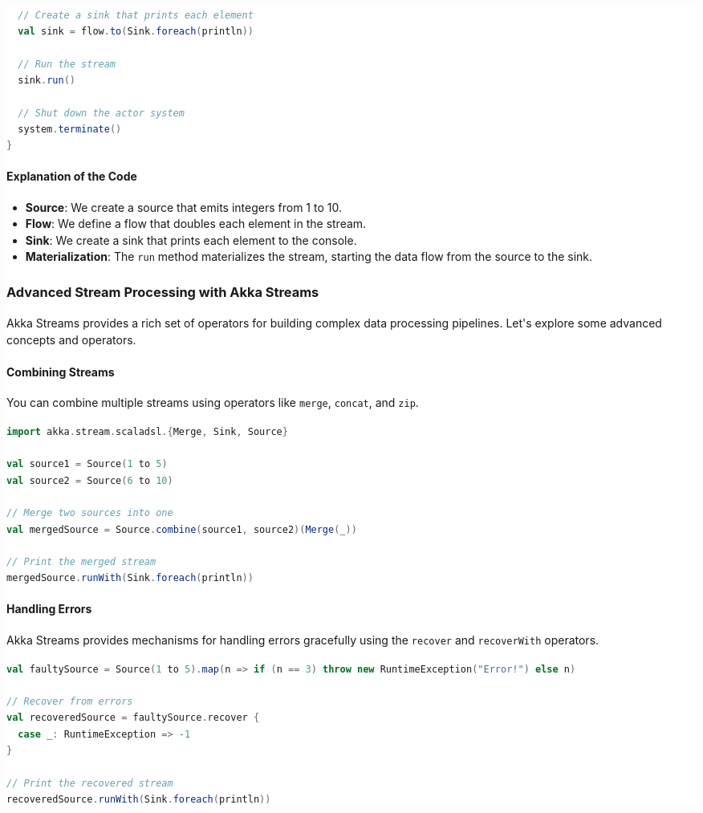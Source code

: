 ```scala
  // Create a sink that prints each element
  val sink = flow.to(Sink.foreach(println))

  // Run the stream
  sink.run()

  // Shut down the actor system
  system.terminate()
}
```

#### Explanation of the Code

- **Source**: We create a source that emits integers from 1 to 10.
- **Flow**: We define a flow that doubles each element in the stream.
- **Sink**: We create a sink that prints each element to the console.
- **Materialization**: The `run` method materializes the stream, starting the data flow from the source to the sink.

### Advanced Stream Processing with Akka Streams

Akka Streams provides a rich set of operators for building complex data processing pipelines. Let's explore some advanced concepts and operators.

#### Combining Streams

You can combine multiple streams using operators like `merge`, `concat`, and `zip`.

```scala
import akka.stream.scaladsl.{Merge, Sink, Source}

val source1 = Source(1 to 5)
val source2 = Source(6 to 10)

// Merge two sources into one
val mergedSource = Source.combine(source1, source2)(Merge(_))

// Print the merged stream
mergedSource.runWith(Sink.foreach(println))
```

#### Handling Errors

Akka Streams provides mechanisms for handling errors gracefully using the `recover` and `recoverWith` operators.

```scala
val faultySource = Source(1 to 5).map(n => if (n == 3) throw new RuntimeException("Error!") else n)

// Recover from errors
val recoveredSource = faultySource.recover {
  case _: RuntimeException => -1
}

// Print the recovered stream
recoveredSource.runWith(Sink.foreach(println))
```
